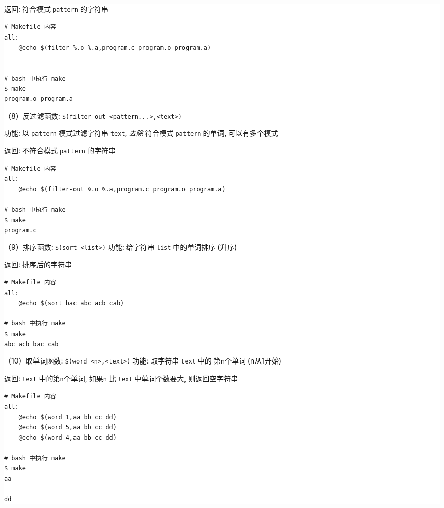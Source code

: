 返回: 符合模式 `pattern` 的字符串

```
# Makefile 内容
all:
    @echo $(filter %.o %.a,program.c program.o program.a)


# bash 中执行 make
$ make
program.o program.a

```
（8）反过滤函数: `$(filter-out <pattern...>,<text>)`

功能: 以 `pattern` 模式过滤字符串 `text`, *去除* 符合模式 `pattern` 的单词, 可以有多个模式

返回: 不符合模式 `pattern` 的字符串

```
# Makefile 内容
all:
    @echo $(filter-out %.o %.a,program.c program.o program.a)

# bash 中执行 make
$ make
program.c
```
（9）排序函数: `$(sort <list>)`
功能: 给字符串 `list` 中的单词排序 (升序)

返回: 排序后的字符串

```
# Makefile 内容
all:
    @echo $(sort bac abc acb cab)

# bash 中执行 make
$ make
abc acb bac cab
```
（10）取单词函数: `$(word <n>,<text>)`
功能: 取字符串 `text` 中的 第`n`个单词 (n从1开始)

返回: `text` 中的第`n`个单词, 如果`n` 比 `text` 中单词个数要大, 则返回空字符串

```
# Makefile 内容
all:
    @echo $(word 1,aa bb cc dd)
    @echo $(word 5,aa bb cc dd)
    @echo $(word 4,aa bb cc dd)

# bash 中执行 make
$ make
aa

dd
```
